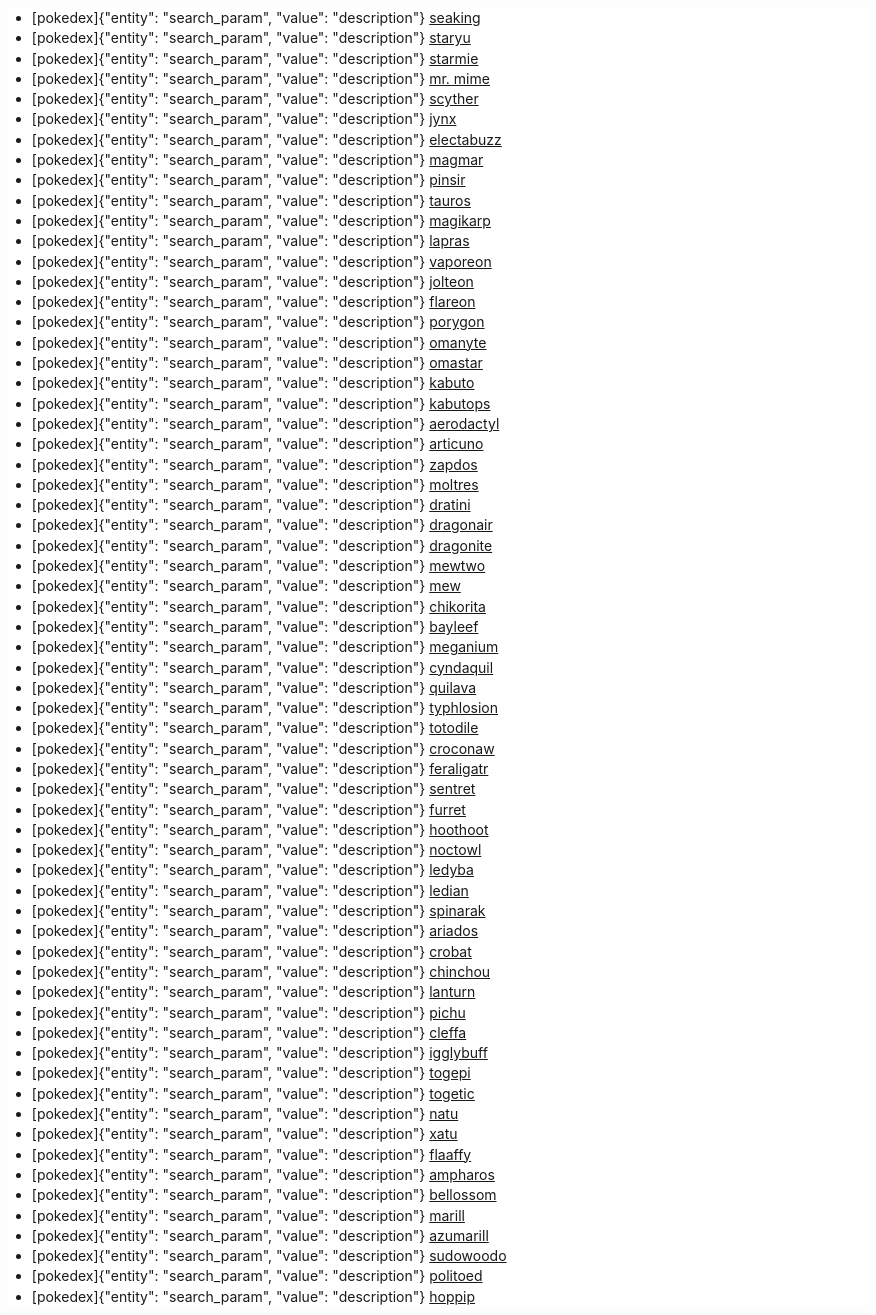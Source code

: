 - [pokedex]{"entity": "search_param", "value": "description"} [seaking](pokemon_name)
- [pokedex]{"entity": "search_param", "value": "description"} [staryu](pokemon_name)
- [pokedex]{"entity": "search_param", "value": "description"} [starmie](pokemon_name)
- [pokedex]{"entity": "search_param", "value": "description"} [mr. mime](pokemon_name)
- [pokedex]{"entity": "search_param", "value": "description"} [scyther](pokemon_name)
- [pokedex]{"entity": "search_param", "value": "description"} [jynx](pokemon_name)
- [pokedex]{"entity": "search_param", "value": "description"} [electabuzz](pokemon_name)
- [pokedex]{"entity": "search_param", "value": "description"} [magmar](pokemon_name)
- [pokedex]{"entity": "search_param", "value": "description"} [pinsir](pokemon_name)
- [pokedex]{"entity": "search_param", "value": "description"} [tauros](pokemon_name)
- [pokedex]{"entity": "search_param", "value": "description"} [magikarp](pokemon_name)
- [pokedex]{"entity": "search_param", "value": "description"} [lapras](pokemon_name)
- [pokedex]{"entity": "search_param", "value": "description"} [vaporeon](pokemon_name)
- [pokedex]{"entity": "search_param", "value": "description"} [jolteon](pokemon_name)
- [pokedex]{"entity": "search_param", "value": "description"} [flareon](pokemon_name)
- [pokedex]{"entity": "search_param", "value": "description"} [porygon](pokemon_name)
- [pokedex]{"entity": "search_param", "value": "description"} [omanyte](pokemon_name)
- [pokedex]{"entity": "search_param", "value": "description"} [omastar](pokemon_name)
- [pokedex]{"entity": "search_param", "value": "description"} [kabuto](pokemon_name)
- [pokedex]{"entity": "search_param", "value": "description"} [kabutops](pokemon_name)
- [pokedex]{"entity": "search_param", "value": "description"} [aerodactyl](pokemon_name)
- [pokedex]{"entity": "search_param", "value": "description"} [articuno](pokemon_name)
- [pokedex]{"entity": "search_param", "value": "description"} [zapdos](pokemon_name)
- [pokedex]{"entity": "search_param", "value": "description"} [moltres](pokemon_name)
- [pokedex]{"entity": "search_param", "value": "description"} [dratini](pokemon_name)
- [pokedex]{"entity": "search_param", "value": "description"} [dragonair](pokemon_name)
- [pokedex]{"entity": "search_param", "value": "description"} [dragonite](pokemon_name)
- [pokedex]{"entity": "search_param", "value": "description"} [mewtwo](pokemon_name)
- [pokedex]{"entity": "search_param", "value": "description"} [mew](pokemon_name)
- [pokedex]{"entity": "search_param", "value": "description"} [chikorita](pokemon_name)
- [pokedex]{"entity": "search_param", "value": "description"} [bayleef](pokemon_name)
- [pokedex]{"entity": "search_param", "value": "description"} [meganium](pokemon_name)
- [pokedex]{"entity": "search_param", "value": "description"} [cyndaquil](pokemon_name)
- [pokedex]{"entity": "search_param", "value": "description"} [quilava](pokemon_name)
- [pokedex]{"entity": "search_param", "value": "description"} [typhlosion](pokemon_name)
- [pokedex]{"entity": "search_param", "value": "description"} [totodile](pokemon_name)
- [pokedex]{"entity": "search_param", "value": "description"} [croconaw](pokemon_name)
- [pokedex]{"entity": "search_param", "value": "description"} [feraligatr](pokemon_name)
- [pokedex]{"entity": "search_param", "value": "description"} [sentret](pokemon_name)
- [pokedex]{"entity": "search_param", "value": "description"} [furret](pokemon_name)
- [pokedex]{"entity": "search_param", "value": "description"} [hoothoot](pokemon_name)
- [pokedex]{"entity": "search_param", "value": "description"} [noctowl](pokemon_name)
- [pokedex]{"entity": "search_param", "value": "description"} [ledyba](pokemon_name)
- [pokedex]{"entity": "search_param", "value": "description"} [ledian](pokemon_name)
- [pokedex]{"entity": "search_param", "value": "description"} [spinarak](pokemon_name)
- [pokedex]{"entity": "search_param", "value": "description"} [ariados](pokemon_name)
- [pokedex]{"entity": "search_param", "value": "description"} [crobat](pokemon_name)
- [pokedex]{"entity": "search_param", "value": "description"} [chinchou](pokemon_name)
- [pokedex]{"entity": "search_param", "value": "description"} [lanturn](pokemon_name)
- [pokedex]{"entity": "search_param", "value": "description"} [pichu](pokemon_name)
- [pokedex]{"entity": "search_param", "value": "description"} [cleffa](pokemon_name)
- [pokedex]{"entity": "search_param", "value": "description"} [igglybuff](pokemon_name)
- [pokedex]{"entity": "search_param", "value": "description"} [togepi](pokemon_name)
- [pokedex]{"entity": "search_param", "value": "description"} [togetic](pokemon_name)
- [pokedex]{"entity": "search_param", "value": "description"} [natu](pokemon_name)
- [pokedex]{"entity": "search_param", "value": "description"} [xatu](pokemon_name)
- [pokedex]{"entity": "search_param", "value": "description"} [flaaffy](pokemon_name)
- [pokedex]{"entity": "search_param", "value": "description"} [ampharos](pokemon_name)
- [pokedex]{"entity": "search_param", "value": "description"} [bellossom](pokemon_name)
- [pokedex]{"entity": "search_param", "value": "description"} [marill](pokemon_name)
- [pokedex]{"entity": "search_param", "value": "description"} [azumarill](pokemon_name)
- [pokedex]{"entity": "search_param", "value": "description"} [sudowoodo](pokemon_name)
- [pokedex]{"entity": "search_param", "value": "description"} [politoed](pokemon_name)
- [pokedex]{"entity": "search_param", "value": "description"} [hoppip](pokemon_name)